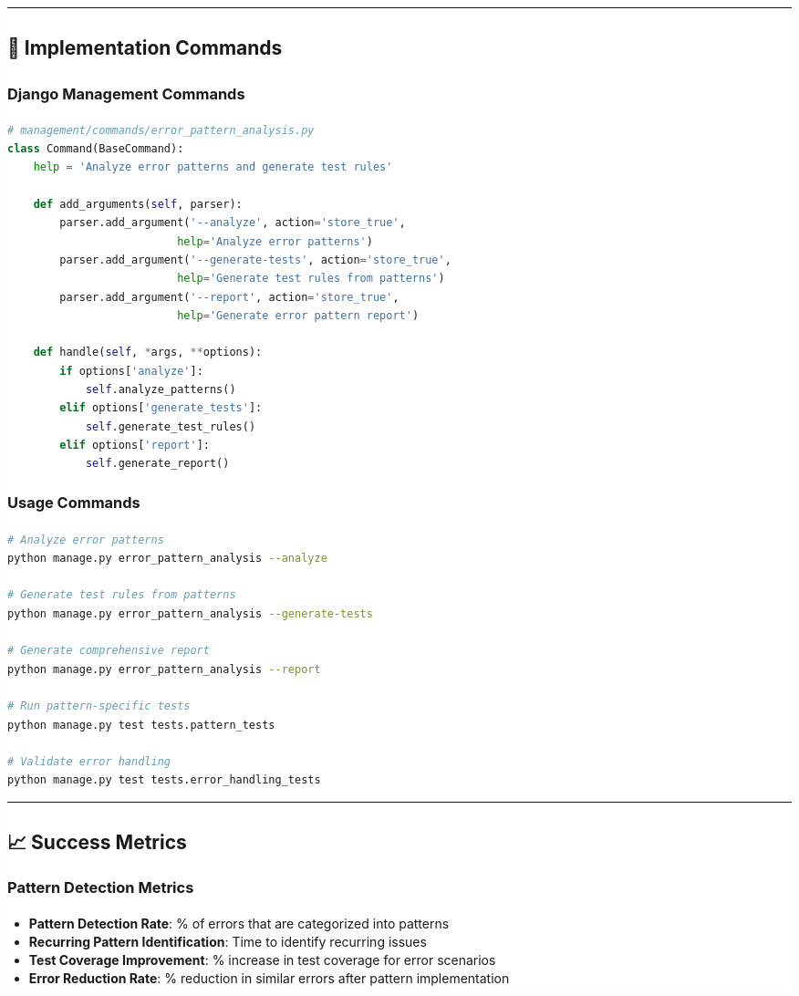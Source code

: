 
---

## 🔧 **Implementation Commands**

### **Django Management Commands**
```python
# management/commands/error_pattern_analysis.py
class Command(BaseCommand):
    help = 'Analyze error patterns and generate test rules'
    
    def add_arguments(self, parser):
        parser.add_argument('--analyze', action='store_true', 
                          help='Analyze error patterns')
        parser.add_argument('--generate-tests', action='store_true',
                          help='Generate test rules from patterns')
        parser.add_argument('--report', action='store_true',
                          help='Generate error pattern report')
    
    def handle(self, *args, **options):
        if options['analyze']:
            self.analyze_patterns()
        elif options['generate_tests']:
            self.generate_test_rules()
        elif options['report']:
            self.generate_report()
```

### **Usage Commands**
```bash
# Analyze error patterns
python manage.py error_pattern_analysis --analyze

# Generate test rules from patterns
python manage.py error_pattern_analysis --generate-tests

# Generate comprehensive report
python manage.py error_pattern_analysis --report

# Run pattern-specific tests
python manage.py test tests.pattern_tests

# Validate error handling
python manage.py test tests.error_handling_tests
```

---

## 📈 **Success Metrics**

### **Pattern Detection Metrics**
- **Pattern Detection Rate**: % of errors that are categorized into patterns
- **Recurring Pattern Identification**: Time to identify recurring issues
- **Test Coverage Improvement**: % increase in test coverage for error scenarios
- **Error Reduction Rate**: % reduction in similar errors after pattern implementation
